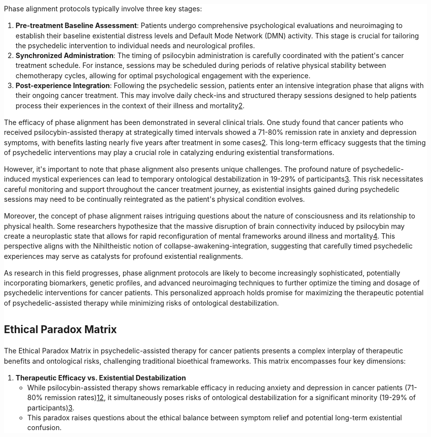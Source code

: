 Phase alignment protocols typically involve three key stages:

1. **Pre-treatment Baseline Assessment**: Patients undergo comprehensive psychological evaluations and neuroimaging to establish their baseline existential distress levels and Default Mode Network (DMN) activity. This stage is crucial for tailoring the psychedelic intervention to individual needs and neurological profiles.
2. **Synchronized Administration**: The timing of psilocybin administration is carefully coordinated with the patient's cancer treatment schedule. For instance, sessions may be scheduled during periods of relative physical stability between chemotherapy cycles, allowing for optimal psychological engagement with the experience.
3. **Post-experience Integration**: Following the psychedelic session, patients enter an intensive integration phase that aligns with their ongoing cancer treatment. This may involve daily check-ins and structured therapy sessions designed to help patients process their experiences in the context of their illness and mortality[2](https://nyulangone.org/news/mental-health-benefits-one-dose-psychedelic-drug-last-years-people-cancer).

The efficacy of phase alignment has been demonstrated in several clinical trials. One study found that cancer patients who received psilocybin-assisted therapy at strategically timed intervals showed a 71-80% remission rate in anxiety and depression symptoms, with benefits lasting nearly five years after treatment in some cases[2](https://nyulangone.org/news/mental-health-benefits-one-dose-psychedelic-drug-last-years-people-cancer). This long-term efficacy suggests that the timing of psychedelic interventions may play a crucial role in catalyzing enduring existential transformations.

However, it's important to note that phase alignment also presents unique challenges. The profound nature of psychedelic-induced mystical experiences can lead to temporary ontological destabilization in 19-29% of participants[3](https://pmc.ncbi.nlm.nih.gov/articles/PMC9833165/). This risk necessitates careful monitoring and support throughout the cancer treatment journey, as existential insights gained during psychedelic sessions may need to be continually reintegrated as the patient's physical condition evolves.

Moreover, the concept of phase alignment raises intriguing questions about the nature of consciousness and its relationship to physical health. Some researchers hypothesize that the massive disruption of brain connectivity induced by psilocybin may create a neuroplastic state that allows for rapid reconfiguration of mental frameworks around illness and mortality[4](https://pubmed.ncbi.nlm.nih.gov/36272145/). This perspective aligns with the Nihiltheistic notion of collapse-awakening-integration, suggesting that carefully timed psychedelic experiences may serve as catalysts for profound existential realignments.

As research in this field progresses, phase alignment protocols are likely to become increasingly sophisticated, potentially incorporating biomarkers, genetic profiles, and advanced neuroimaging techniques to further optimize the timing and dosage of psychedelic interventions for cancer patients. This personalized approach holds promise for maximizing the therapeutic potential of psychedelic-assisted therapy while minimizing risks of ontological destabilization.

## Ethical Paradox Matrix

The Ethical Paradox Matrix in psychedelic-assisted therapy for cancer patients presents a complex interplay of therapeutic benefits and ontological risks, challenging traditional bioethical frameworks. This matrix encompasses four key dimensions:

1. **Therapeutic Efficacy vs. Existential Destabilization**
    - While psilocybin-assisted therapy shows remarkable efficacy in reducing anxiety and depression in cancer patients (71-80% remission rates)[1](https://pubmed.ncbi.nlm.nih.gov/27909164/)[2](https://nyulangone.org/news/mental-health-benefits-one-dose-psychedelic-drug-last-years-people-cancer), it simultaneously poses risks of ontological destabilization for a significant minority (19-29% of participants)[3](https://www.ecstaticintegration.org/p/existential-confusion-after-psychedelic).
    - This paradox raises questions about the ethical balance between symptom relief and potential long-term existential confusion.
